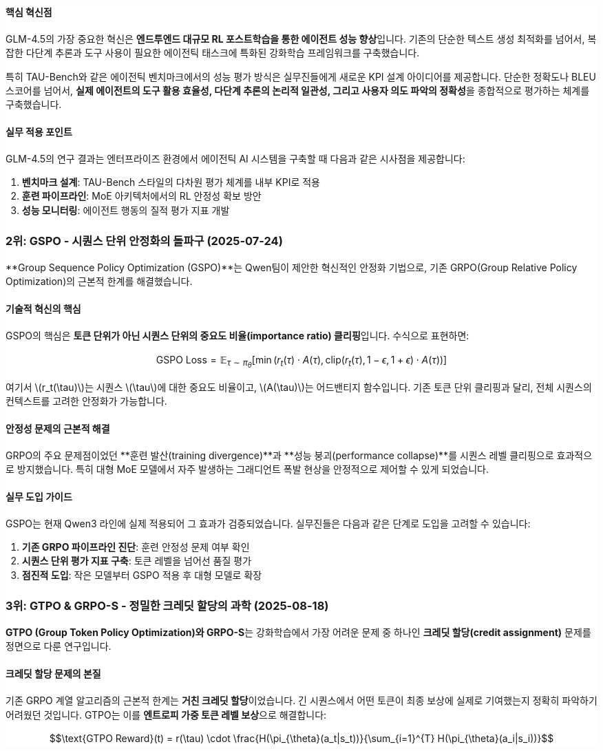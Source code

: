 #### 핵심 혁신점

GLM-4.5의 가장 중요한 혁신은 **엔드투엔드 대규모 RL 포스트학습을 통한 에이전트 성능 향상**입니다. 기존의 단순한 텍스트 생성 최적화를 넘어서, 복잡한 다단계 추론과 도구 사용이 필요한 에이전틱 태스크에 특화된 강화학습 프레임워크를 구축했습니다.

특히 TAU-Bench와 같은 에이전틱 벤치마크에서의 성능 평가 방식은 실무진들에게 새로운 KPI 설계 아이디어를 제공합니다. 단순한 정확도나 BLEU 스코어를 넘어서, **실제 에이전트의 도구 활용 효율성, 다단계 추론의 논리적 일관성, 그리고 사용자 의도 파악의 정확성**을 종합적으로 평가하는 체계를 구축했습니다.

#### 실무 적용 포인트

GLM-4.5의 연구 결과는 엔터프라이즈 환경에서 에이전틱 AI 시스템을 구축할 때 다음과 같은 시사점을 제공합니다:

1. **벤치마크 설계**: TAU-Bench 스타일의 다차원 평가 체계를 내부 KPI로 적용
2. **훈련 파이프라인**: MoE 아키텍처에서의 RL 안정성 확보 방안
3. **성능 모니터링**: 에이전트 행동의 질적 평가 지표 개발

### 2위: GSPO - 시퀀스 단위 안정화의 돌파구 (2025-07-24)

**Group Sequence Policy Optimization (GSPO)**는 Qwen팀이 제안한 혁신적인 안정화 기법으로, 기존 GRPO(Group Relative Policy Optimization)의 근본적 한계를 해결했습니다.

#### 기술적 혁신의 핵심

GSPO의 핵심은 **토큰 단위가 아닌 시퀀스 단위의 중요도 비율(importance ratio) 클리핑**입니다. 수식으로 표현하면:

$$\text{GSPO Loss} = \mathbb{E}_{\tau \sim \pi_{\theta}} \left[ \min\left( r_t(\tau) \cdot A(\tau), \text{clip}(r_t(\tau), 1-\epsilon, 1+\epsilon) \cdot A(\tau) \right) \right]$$

여기서 \\(r_t(\tau)\\)는 시퀀스 \\(\tau\\)에 대한 중요도 비율이고, \\(A(\tau)\\)는 어드밴티지 함수입니다. 기존 토큰 단위 클리핑과 달리, 전체 시퀀스의 컨텍스트를 고려한 안정화가 가능합니다.

#### 안정성 문제의 근본적 해결

GRPO의 주요 문제점이었던 **훈련 발산(training divergence)**과 **성능 붕괴(performance collapse)**를 시퀀스 레벨 클리핑으로 효과적으로 방지했습니다. 특히 대형 MoE 모델에서 자주 발생하는 그래디언트 폭발 현상을 안정적으로 제어할 수 있게 되었습니다.

#### 실무 도입 가이드

GSPO는 현재 Qwen3 라인에 실제 적용되어 그 효과가 검증되었습니다. 실무진들은 다음과 같은 단계로 도입을 고려할 수 있습니다:

1. **기존 GRPO 파이프라인 진단**: 훈련 안정성 문제 여부 확인
2. **시퀀스 단위 평가 지표 구축**: 토큰 레벨을 넘어선 품질 평가
3. **점진적 도입**: 작은 모델부터 GSPO 적용 후 대형 모델로 확장

### 3위: GTPO & GRPO-S - 정밀한 크레딧 할당의 과학 (2025-08-18)

**GTPO (Group Token Policy Optimization)와 GRPO-S**는 강화학습에서 가장 어려운 문제 중 하나인 **크레딧 할당(credit assignment)** 문제를 정면으로 다룬 연구입니다.

#### 크레딧 할당 문제의 본질

기존 GRPO 계열 알고리즘의 근본적 한계는 **거친 크레딧 할당**이었습니다. 긴 시퀀스에서 어떤 토큰이 최종 보상에 실제로 기여했는지 정확히 파악하기 어려웠던 것입니다. GTPO는 이를 **엔트로피 가중 토큰 레벨 보상**으로 해결합니다:

$$\text{GTPO Reward}(t) = r(\tau) \cdot \frac{H(\pi_{\theta}(a_t|s_t))}{\sum_{i=1}^{T} H(\pi_{\theta}(a_i|s_i))}$$
